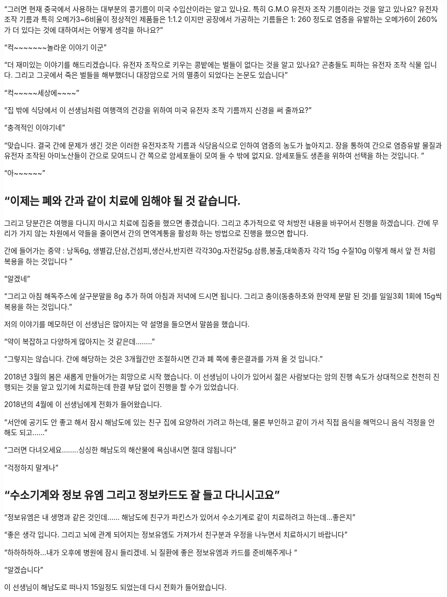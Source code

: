 “그러면 현재 중국에서 사용하는 대부분의 콩기름이 미국 수입산이라는 알고 있나요. 특히 G.M.O 유전자 조작 기름이라는 것을 알고 있나요? 유전자조작 기름과 특히 오메가3~6비율이 정상적인 제품들은 1:1.2 이지만 공장에서 가공하는 기름들은 1: 260 정도로 염증을 유발하는 오메가6이 260%가 더 있다는 것에 대하여서는 어떻게 생각을 하나요?”

“컥~~~~~~~놀라운 이야기 이군”

“더 재미있는 이야기를 해드리겠습니다. 유전자 조작으로 키우는 콩밭에는 벌들이 없다는 것을 알고 있나요? 곤충들도 피하는 유전자 조작 식물 입니다. 그리고 그곳에서 죽은 벌들을 해부했더니 대장암으로 거의 멸종이 되었다는 논문도 있습니다”

“컥~~~~~세상에~~~~”

“집 밖에 식당에서 이 선생님처럼 여행객의 건강을 위하여 미국 유전자 조작 기름까지 신경을 써 줄까요?”

“충격적인 이야기네”

“맞습니다. 결국 간에 문제가 생긴 것은 이러한 유전자조작 기름과 식당음식으로 인하여 염증의 농도가 높아지고. 장을 통하여 간으로 염증유발 물질과 유전자 조작된 아미노산들이 간으로 모여드니 간 쪽으로 암세포들이 모여 들 수 밖에 없지요. 암세포들도 생존을 위하여 선택을 하는 것입니다. ”

“아~~~~~~”

## “이제는 폐와 간과 같이 치료에 임해야 될 것 같습니다.


그리고 당분간은 여행을 다니지 마시고 치료에 집중을 했으면 좋겠습니다. 그리고 추가적으로 약 처방전 내용을 바꾸어서 진행을 하겠습니다. 간에 무리가 가지 않는 차원에서 약들을 줄이면서 간의 면역계통을 활성화 하는 방법으로 진행을 했으면 합니다.

간에 들어가는 중약 : 낭독6g, 생별갑,단삼,건섬피,생산사,반지련 각각30g.자전갈5g.삼릉,봉출,대쑥종자 각각 15g 수질10g 이렇게 해서 앞 전 처럼 복용을 하는 것입니다 ”

“알겠네”

“그리고 아침 해독주스에 살구분말을 8g 추가 하여 아침과 저녁에 드시면 됩니다. 그리고 충이(동충하초와 한약제 분말 된 것)를 일일3회 1회에 15g씩 복용을 하는 것입니다.”

저의 이야기를 메모하던 이 선생님은 많아지는 약 설명을 들으면서 말씀을 했습니다.

“약이 복잡하고 다양하게 많아지는 것 같은데……..”

“그렇지는 않습니다. 간에 해당하는 것은 3개월간만 조절하시면 간과 폐 쪽에 좋은결과를 가져 올 것 입니다.”

2018년 3월의 봄은 새롭게 만들어가는 희망으로 시작 했습니다. 이 선생님이 나이가 있어서 젊은 사람보다는 암의 진행 속도가 상대적으로 천천히 진행되는 것을 알고 있기에 치료하는데 한결 부담 없이 진행을 할 수가 있었습니다.

2018년의 4월에 이 선생님에게 전화가 들어왔습니다.

“서안에 공기도 안 좋고 해서 잠시 해남도에 있는 친구 집에 요양하러 가려고 하는데, 물론 부인하고 같이 가서 직접 음식을 해먹으니 음식 걱정을 안 해도 되고……”

“그러면 다녀오세요……..싱싱한 해남도의 해산물에 욕심내시면 절대 않됩니다”

“걱정하지 말게나”

## “수소기계와 정보 유엠 그리고 정보카드도 잘 들고 다니시고요”

“정보유엠은 내 생명과 같은 것인데…… 해남도에 친구가 파킨스가 있어서 수소기계로 같이 치료하려고 하는데…좋은지”

“좋은 생각 입니다. 그리고 뇌에 관계 되어지는 정보유엠도 가져가서 친구분과 우정을 나누면서 치료하시기 바랍니다”

“하하하하하…내가 오후에 병원에 잠시 들리겠네. 뇌 질환에 좋은 정보유엠과 카드를 준비해주게나 “

“알겠습니다”

이 선생님이 해남도로 떠나지 15일정도 되었는데 다시 전화가 들어왔습니다.
